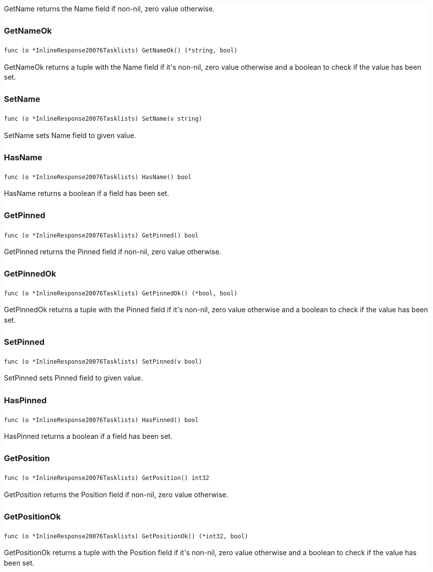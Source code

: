 GetName returns the Name field if non-nil, zero value otherwise.

### GetNameOk

`func (o *InlineResponse20076Tasklists) GetNameOk() (*string, bool)`

GetNameOk returns a tuple with the Name field if it's non-nil, zero value otherwise
and a boolean to check if the value has been set.

### SetName

`func (o *InlineResponse20076Tasklists) SetName(v string)`

SetName sets Name field to given value.

### HasName

`func (o *InlineResponse20076Tasklists) HasName() bool`

HasName returns a boolean if a field has been set.

### GetPinned

`func (o *InlineResponse20076Tasklists) GetPinned() bool`

GetPinned returns the Pinned field if non-nil, zero value otherwise.

### GetPinnedOk

`func (o *InlineResponse20076Tasklists) GetPinnedOk() (*bool, bool)`

GetPinnedOk returns a tuple with the Pinned field if it's non-nil, zero value otherwise
and a boolean to check if the value has been set.

### SetPinned

`func (o *InlineResponse20076Tasklists) SetPinned(v bool)`

SetPinned sets Pinned field to given value.

### HasPinned

`func (o *InlineResponse20076Tasklists) HasPinned() bool`

HasPinned returns a boolean if a field has been set.

### GetPosition

`func (o *InlineResponse20076Tasklists) GetPosition() int32`

GetPosition returns the Position field if non-nil, zero value otherwise.

### GetPositionOk

`func (o *InlineResponse20076Tasklists) GetPositionOk() (*int32, bool)`

GetPositionOk returns a tuple with the Position field if it's non-nil, zero value otherwise
and a boolean to check if the value has been set.
